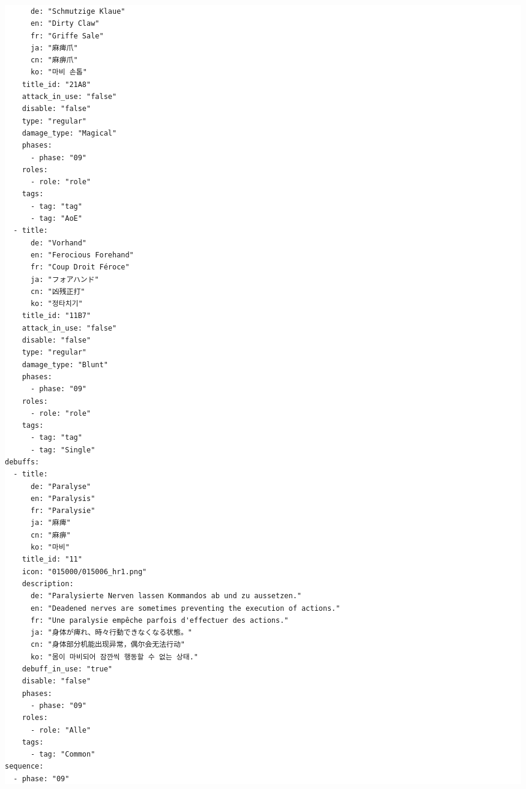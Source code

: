           de: "Schmutzige Klaue"
          en: "Dirty Claw"
          fr: "Griffe Sale"
          ja: "麻痺爪"
          cn: "麻痹爪"
          ko: "마비 손톱"
        title_id: "21A8"
        attack_in_use: "false"
        disable: "false"
        type: "regular"
        damage_type: "Magical"
        phases:
          - phase: "09"
        roles:
          - role: "role"
        tags:
          - tag: "tag"
          - tag: "AoE"
      - title:
          de: "Vorhand"
          en: "Ferocious Forehand"
          fr: "Coup Droit Féroce"
          ja: "フォアハンド"
          cn: "凶残正打"
          ko: "정타치기"
        title_id: "11B7"
        attack_in_use: "false"
        disable: "false"
        type: "regular"
        damage_type: "Blunt"
        phases:
          - phase: "09"
        roles:
          - role: "role"
        tags:
          - tag: "tag"
          - tag: "Single"
    debuffs:
      - title:
          de: "Paralyse"
          en: "Paralysis"
          fr: "Paralysie"
          ja: "麻痺"
          cn: "麻痹"
          ko: "마비"
        title_id: "11"
        icon: "015000/015006_hr1.png"
        description:
          de: "Paralysierte Nerven lassen Kommandos ab und zu aussetzen."
          en: "Deadened nerves are sometimes preventing the execution of actions."
          fr: "Une paralysie empêche parfois d'effectuer des actions."
          ja: "身体が痺れ、時々行動できなくなる状態。"
          cn: "身体部分机能出现异常，偶尔会无法行动"
          ko: "몸이 마비되어 잠깐씩 행동할 수 없는 상태."
        debuff_in_use: "true"
        disable: "false"
        phases:
          - phase: "09"
        roles:
          - role: "Alle"
        tags:
          - tag: "Common"
    sequence:
      - phase: "09"